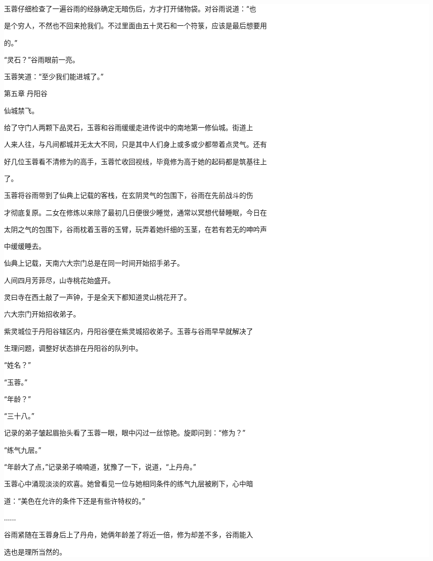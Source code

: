 玉蓉仔细检查了一遍谷雨的经脉确定无暗伤后，方才打开储物袋。对谷雨说道：“也

是个穷人，不然也不回来抢我们。不过里面由五十灵石和一个符箓，应该是最后想要用

的。”

“灵石？”谷雨眼前一亮。

玉蓉笑道：“至少我们能进城了。”

第五章 丹阳谷

仙城禁飞。

给了守门人两颗下品灵石，玉蓉和谷雨缓缓走进传说中的南地第一修仙城。街道上

人来人往，与凡间都城并无太大不同，只是其中人们身上或多或少都带着点灵气。还有

好几位玉蓉看不清修为的高手，玉蓉忙收回视线，毕竟修为高于她的起码都是筑基往上

了。

玉蓉将谷雨带到了仙典上记载的客栈，在玄阴灵气的包围下，谷雨在先前战斗的伤

才彻底复原。二女在修炼以来除了最初几日便很少睡觉，通常以冥想代替睡眠，今日在

太阴之气的包围下，谷雨枕着玉蓉的玉臂，玩弄着她纤细的玉茎，在若有若无的呻吟声

中缓缓睡去。

仙典上记载，天南六大宗门总是在同一时间开始招手弟子。

人间四月芳菲尽，山寺桃花始盛开。

灵曰寺在西土敲了一声钟，于是全天下都知道灵山桃花开了。

六大宗门开始招收弟子。

紫灵城位于丹阳谷辖区内，丹阳谷便在紫灵城招收弟子。玉蓉与谷雨早早就解决了

生理问题，调整好状态排在丹阳谷的队列中。

“姓名？”

“玉蓉。”

“年龄？”

“三十八。”

记录的弟子皱起眉抬头看了玉蓉一眼，眼中闪过一丝惊艳。旋即问到：“修为？”

“练气九层。”

“年龄大了点，”记录弟子喃喃道，犹豫了一下，说道，“上丹舟。”

玉蓉心中涌现淡淡的欢喜。她曾看见一位与她相同条件的练气九层被刷下，心中暗

道：“美色在允许的条件下还是有些许特权的。”

......

谷雨紧随在玉蓉身后上了丹舟，她俩年龄差了将近一倍，修为却差不多，谷雨能入

选也是理所当然的。
